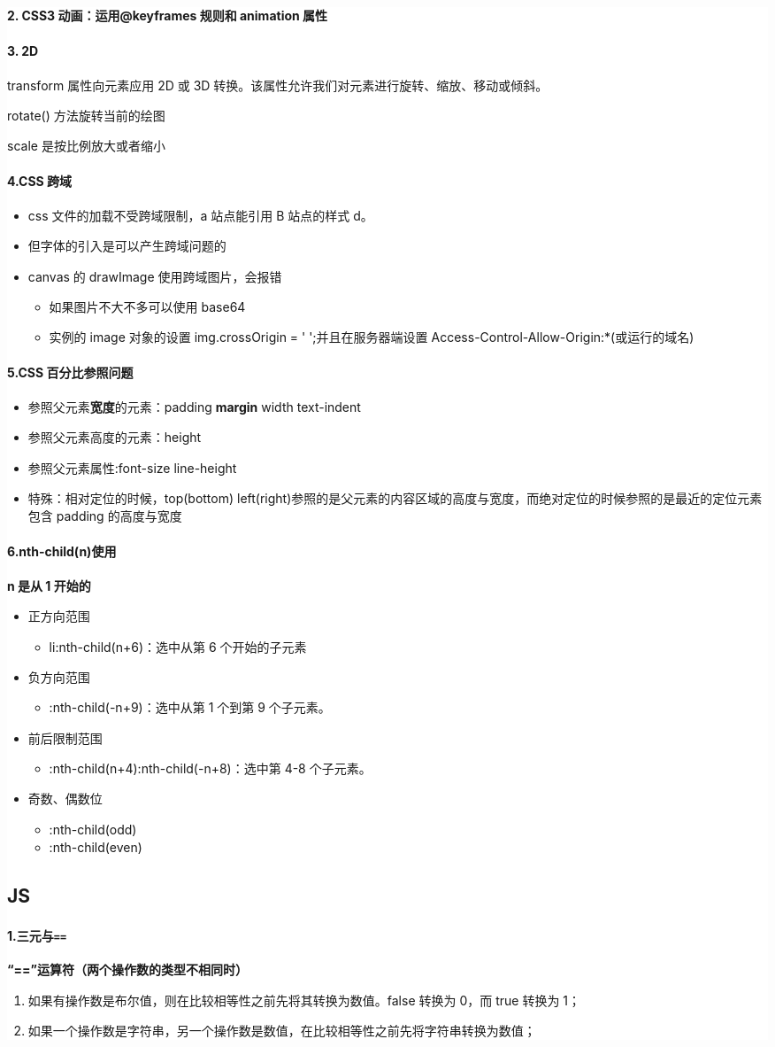 #### 2. CSS3 动画：运用@keyframes 规则和 animation 属性

#### 3. 2D

transform 属性向元素应用 2D 或 3D 转换。该属性允许我们对元素进行旋转、缩放、移动或倾斜。

rotate() 方法旋转当前的绘图

scale 是按比例放大或者缩小

#### 4.CSS 跨域

- css 文件的加载不受跨域限制，a 站点能引用 B 站点的样式 d。

- 但字体的引入是可以产生跨域问题的

- canvas 的 drawImage 使用跨域图片，会报错

  - 如果图片不大不多可以使用 base64

  - 实例的 image 对象的设置 img.crossOrigin = ' ';并且在服务器端设置 Access-Control-Allow-Origin:\*(或运行的域名)

#### 5.CSS 百分比参照问题

- 参照父元素**宽度**的元素：padding **margin** width text-indent

- 参照父元素高度的元素：height

- 参照父元素属性:font-size line-height

- 特殊：相对定位的时候，top(bottom) left(right)参照的是父元素的内容区域的高度与宽度，而绝对定位的时候参照的是最近的定位元素包含 padding 的高度与宽度

#### 6.nth-child(n)使用

**n 是从 1 开始的**

- 正方向范围

  - li:nth-child(n+6)：选中从第 6 个开始的子元素

- 负方向范围

  - :nth-child(-n+9)：选中从第 1 个到第 9 个子元素。

- 前后限制范围

  - :nth-child(n+4):nth-child(-n+8)：选中第 4-8 个子元素。

- 奇数、偶数位
  - :nth-child(odd)
  - :nth-child(even)

## JS

#### 1.三元与`==`

**“==”运算符（两个操作数的类型不相同时）**

1. 如果有操作数是布尔值，则在比较相等性之前先将其转换为数值。false 转换为 0，而 true 转换为 1；

2. 如果一个操作数是字符串，另一个操作数是数值，在比较相等性之前先将字符串转换为数值；
